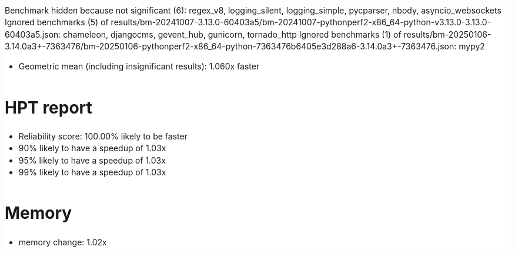 Benchmark hidden because not significant (6): regex_v8, logging_silent, logging_simple, pycparser, nbody, asyncio_websockets
Ignored benchmarks (5) of results/bm-20241007-3.13.0-60403a5/bm-20241007-pythonperf2-x86_64-python-v3.13.0-3.13.0-60403a5.json: chameleon, djangocms, gevent_hub, gunicorn, tornado_http
Ignored benchmarks (1) of results/bm-20250106-3.14.0a3+-7363476/bm-20250106-pythonperf2-x86_64-python-7363476b6405e3d288a6-3.14.0a3+-7363476.json: mypy2

- Geometric mean (including insignificant results): 1.060x faster

# HPT report

- Reliability score: 100.00% likely to be faster
- 90% likely to have a speedup of 1.03x
- 95% likely to have a speedup of 1.03x
- 99% likely to have a speedup of 1.03x

# Memory
- memory change: 1.02x